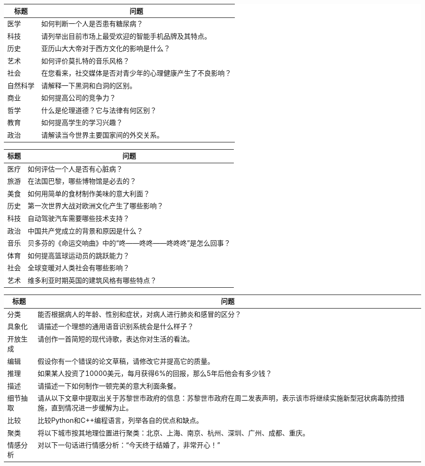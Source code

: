 |标题|问题|
|----|----|
|医学|如何判断一个人是否患有糖尿病？|
|科技|请列举出目前市场上最受欢迎的智能手机品牌及其特点。|
|历史|亚历山大大帝对于西方文化的影响是什么？|
|艺术|如何评价莫扎特的音乐风格？|
|社会|在您看来，社交媒体是否对青少年的心理健康产生了不良影响？|
|自然科学|请解释一下黑洞和白洞的区别。|
|商业|如何提高公司的竞争力？|
|哲学|什么是伦理道德？它与法律有何区别？|
|教育|如何提高学生的学习兴趣？|
|政治|请解读当今世界主要国家间的外交关系。|

|标题|问题|
|---|---|
|医疗|如何评估一个人是否有心脏病？|
|旅游|在法国巴黎，哪些博物馆是必去的？|
|美食|如何用简单的食材制作美味的意大利面？|
|历史|第一次世界大战对欧洲文化产生了哪些影响？|
|科技|自动驾驶汽车需要哪些技术支持？|
|政治|中国共产党成立的背景和原因是什么？|
|音乐|贝多芬的《命运交响曲》中的“咚——咚咚——咚咚咚”是怎么回事？|
|体育|如何提高篮球运动员的跳跃能力？|
|社会|全球变暖对人类社会有哪些影响？|
|艺术|维多利亚时期英国的建筑风格有哪些特点？|

| 标题                                     | 问题                                                       |
|----------------------------------------|-----------------------------------------------------------|
| 分类      | 能否根据病人的年龄、性别和症状，对病人进行肺炎和感冒的区分？        |
| 具象化    | 请描述一个理想的通用语音识别系统会是什么样子？                      |
| 开放生成  | 请创作一首简短的现代诗歌，表达你对生活的看法。                    |
| 编辑     | 假设你有一个错误的论文草稿，请修改它并提高它的质量。                |
| 推理     | 如果某人投资了10000美元，每月获得6%的回报，那么5年后他会有多少钱？   |
| 描述     | 请描述一下如何制作一顿完美的意大利面条餐。                        |
| 细节抽取 | 请从以下文章中提取出关于苏黎世市政府的信息：苏黎世市政府在周二发表声明，表示该市将继续实施新型冠状病毒防控措施，直到情况进一步缓解为止。 |
| 比较     | 比较Python和C++编程语言，列举各自的优点和缺点。                 |
| 聚类     | 将以下城市按其地理位置进行聚类：北京、上海、南京、杭州、深圳、广州、成都、重庆。 |
| 情感分析 | 对以下一句话进行情感分析：“今天终于结婚了，非常开心！”            |

